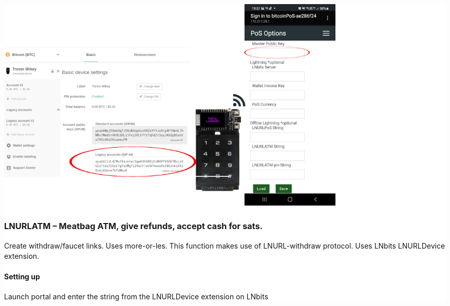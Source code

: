 <img src="images/onchain.png?raw=true" width="75%">

### LNURLATM – Meatbag ATM, give refunds, accept cash for sats.

Create withdraw/faucet links. Uses more-or-les. This function makes use of LNURL-withdraw protocol. Uses LNbits LNURLDevice extension.

#### Setting up

Launch portal and enter the string from the LNURLDevice extension on LNbits
